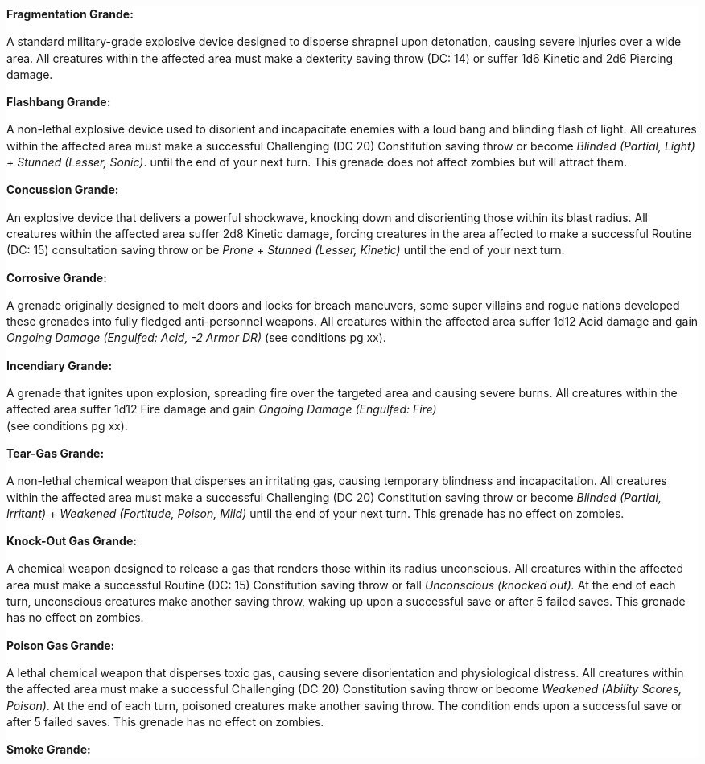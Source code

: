 **Fragmentation Grande:**

A standard military-grade explosive device designed to disperse shrapnel upon detonation, causing severe injuries over a wide area. All creatures within the affected area must make a dexterity saving throw (DC: 14) or suffer 1d6 Kinetic and 2d6 Piercing damage.

**Flashbang Grande:**

A non-lethal explosive device used to disorient and incapacitate enemies with a loud bang and blinding flash of light. All creatures within the affected area must make a successful Challenging (DC 20) Constitution saving throw or become *Blinded (Partial, Light)* + *Stunned (Lesser, Sonic)*. until the end of your next turn. This grenade does not affect zombies but will attract them.

**Concussion Grande:**

An explosive device that delivers a powerful shockwave, knocking down and disorienting those within its blast radius. All creatures within the affected area suffer 2d8 Kinetic damage, forcing creatures in the area affected to make a successful Routine (DC: 15) consultation saving throw or be *Prone* + *Stunned (Lesser, Kinetic)* until the end of your next turn.

**Corrosive Grande:**

A grenade originally designed to melt doors and locks for breach maneuvers, some super villains and rogue nations developed these grenades into fully fledged anti-personnel weapons. All creatures within the affected area suffer 1d12 Acid damage and gain *Ongoing Damage (Engulfed: Acid, -2 Armor DR)* (see conditions pg xx).

**Incendiary Grande:**

A grenade that ignites upon explosion, spreading fire over the targeted area and causing severe burns. All creatures within the affected area suffer 1d12 Fire damage and gain *Ongoing Damage (Engulfed: Fire)*  
(see conditions pg xx).

**Tear-Gas Grande:**

A non-lethal chemical weapon that disperses an irritating gas, causing temporary blindness and incapacitation. All creatures within the affected area must make a successful Challenging (DC 20) Constitution saving throw or become *Blinded (Partial, Irritant)* + *Weakened (Fortitude, Poison, Mild)* until the end of your next turn. This grenade has no effect on zombies.

**Knock-Out Gas Grande:**

A chemical weapon designed to release a gas that renders those within its radius unconscious. All creatures within the affected area must make a successful Routine (DC: 15) Constitution saving throw or fall *Unconscious (knocked out).* At the end of each turn, unconscious creatures make another saving throw, waking up upon a successful save or after 5 failed saves. This grenade has no effect on zombies.

**Poison Gas Grande:**

A lethal chemical weapon that disperses toxic gas, causing severe disorientation and physiological distress. All creatures within the affected area must make a successful Challenging (DC 20) Constitution saving throw or become *Weakened (Ability Scores, Poison)*. At the end of each turn, poisoned creatures make another saving throw. The condition ends upon a successful save or after 5 failed saves. This grenade has no effect on zombies.

**Smoke Grande:**

